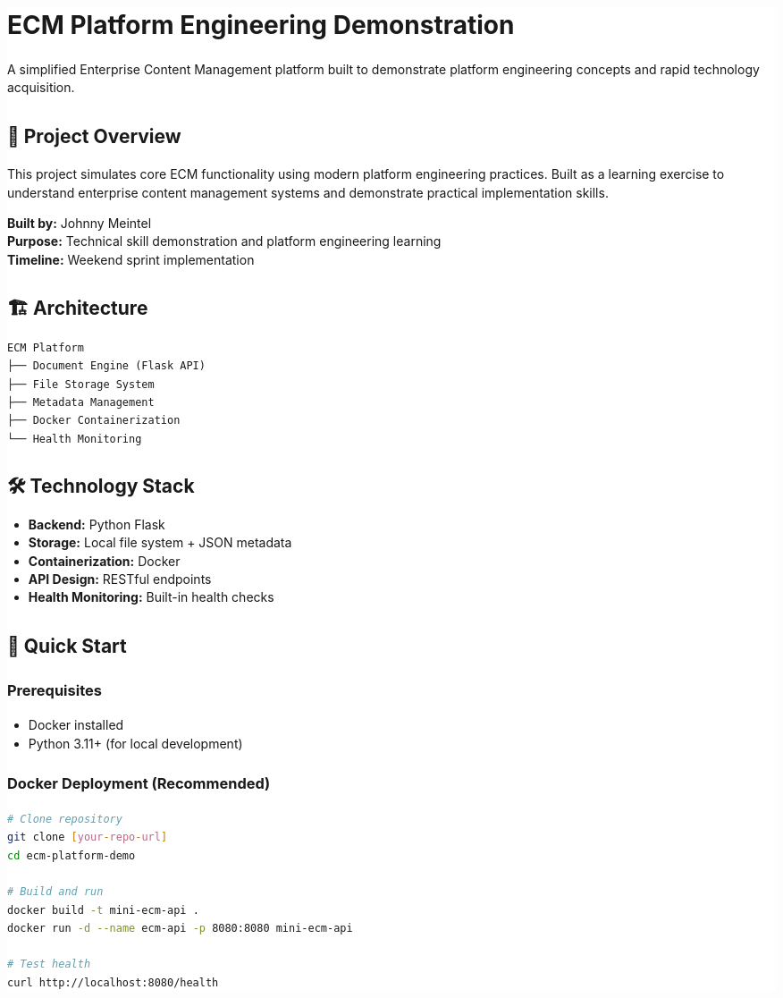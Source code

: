 # ECM Platform Engineering Demonstration

A simplified Enterprise Content Management platform built to demonstrate platform engineering concepts and rapid technology acquisition.

## 🎯 Project Overview

This project simulates core ECM functionality using modern platform engineering practices. Built as a learning exercise to understand enterprise content management systems and demonstrate practical implementation skills.

**Built by:** Johnny Meintel  
**Purpose:** Technical skill demonstration and platform engineering learning  
**Timeline:** Weekend sprint implementation  

## 🏗 Architecture

```
ECM Platform
├── Document Engine (Flask API)
├── File Storage System  
├── Metadata Management
├── Docker Containerization
└── Health Monitoring
```

## 🛠 Technology Stack

- **Backend:** Python Flask
- **Storage:** Local file system + JSON metadata
- **Containerization:** Docker
- **API Design:** RESTful endpoints
- **Health Monitoring:** Built-in health checks

## 🚀 Quick Start

### Prerequisites
- Docker installed
- Python 3.11+ (for local development)

### Docker Deployment (Recommended)
```bash
# Clone repository
git clone [your-repo-url]
cd ecm-platform-demo

# Build and run
docker build -t mini-ecm-api .
docker run -d --name ecm-api -p 8080:8080 mini-ecm-api

# Test health
curl http://localhost:8080/health
```
